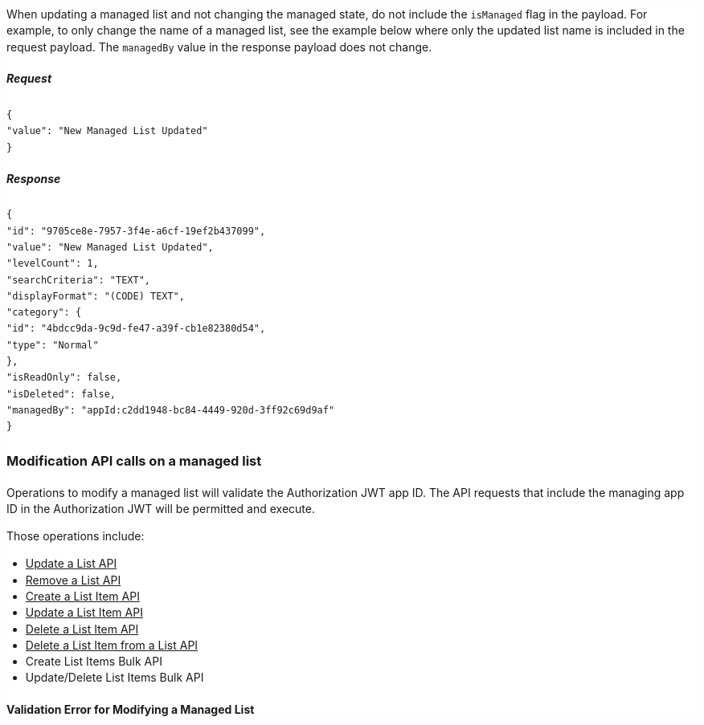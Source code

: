 When updating a managed list and not changing the managed state, do not include the `isManaged` flag in the payload.
For example, to only change the name of a managed list, see the example below where only the updated list name is included in the request payload.
The `managedBy` value in the response payload does not change.

##### Request

```shell
{
"value": "New Managed List Updated"
}
```

##### Response

```shell
{
"id": "9705ce8e-7957-3f4e-a6cf-19ef2b437099",
"value": "New Managed List Updated",
"levelCount": 1,
"searchCriteria": "TEXT",
"displayFormat": "(CODE) TEXT",
"category": {
"id": "4bdcc9da-9c9d-fe47-a39f-cb1e82380d54",
"type": "Normal"
},
"isReadOnly": false,
"isDeleted": false,
"managedBy": "appId:c2dd1948-bc84-4449-920d-3ff92c69d9af"
}
```


### Modification API calls on a managed list

Operations to modify a managed list will validate the Authorization JWT app ID. The API requests that include the managing app ID in the Authorization JWT will be permitted and execute.

Those operations include: 
* [Update a List API](#update-a-list)
* [Remove a List API](#remove-a-list)
* [Create a List Item API](https://developer.concur.com/api-reference/common/list-item/v4.list-item.html#create-a-list-item)
* [Update a List Item API](https://developer.concur.com/api-reference/common/list-item/v4.list-item.html#update-a-list-item)
* [Delete a List Item API](https://developer.concur.com/api-reference/common/list-item/v4.list-item.html#delete-a-list-item)
* [Delete a List Item from a List API](https://developer.concur.com/api-reference/common/list-item/v4.list-item.html#delete-a-list-item-from-a-list)
* Create List Items Bulk API
* Update/Delete List Items Bulk API

#### Validation Error for Modifying a Managed List 

